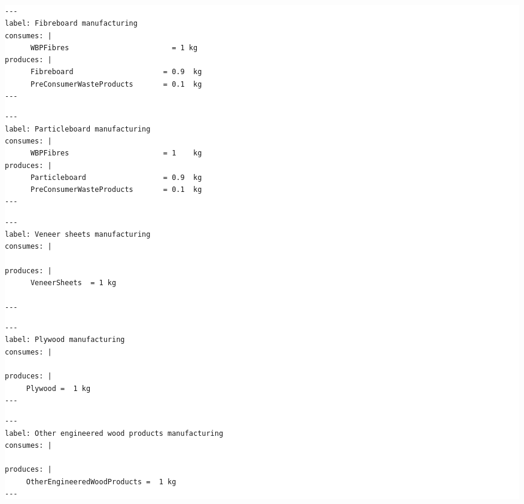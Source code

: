 ```{system:process} FibreboardManufacturing
---
label: Fibreboard manufacturing 
consumes: |
      WBPFibres                        = 1 kg
produces: |
      Fibreboard                     = 0.9  kg
      PreConsumerWasteProducts       = 0.1  kg
---
```

```{system:process} ParticleboardManufacturing
---
label: Particleboard manufacturing 
consumes: |
      WBPFibres                      = 1    kg
produces: |
      Particleboard                  = 0.9  kg
      PreConsumerWasteProducts       = 0.1  kg
---
```
 
 
```{system:process} VeneerSheetsManufacturing
---
label: Veneer sheets manufacturing
consumes: |
      
produces: |
      VeneerSheets  = 1 kg    
                      
---
```

```{system:process} PlywoodManufacturing
---
label: Plywood manufacturing
consumes: |

produces: |
     Plywood =  1 kg                      
---
```


```{system:process} OtherEngineeredWoodProductsManufacturing
---
label: Other engineered wood products manufacturing
consumes: |

produces: |
     OtherEngineeredWoodProducts =  1 kg                      
---
```

```{end-sub-processes}
```
